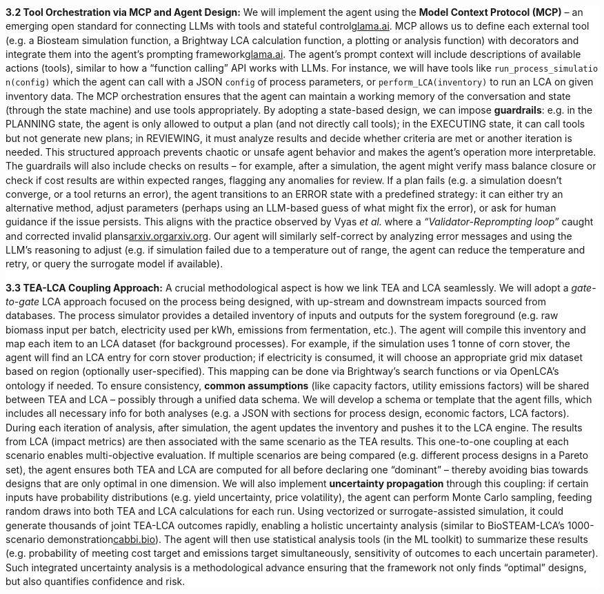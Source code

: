 **3.2 Tool Orchestration via MCP and Agent Design:** We will implement the agent using the **Model Context Protocol (MCP)** – an emerging open standard for connecting LLMs with tools and stateful control[glama.ai](https://glama.ai/mcp/servers/@aviz85/mcp-agents-orchestra#:~:text=A%20state,specific%20prompts). MCP allows us to define each external tool (e.g. a Biosteam simulation function, a Brightway LCA calculation function, a plotting or analysis function) with decorators and integrate them into the agent’s prompting framework[glama.ai](https://glama.ai/mcp/servers/@aviz85/mcp-agents-orchestra#:~:text=Add%20new%20tools%20by%20creating,mcp.tool). The agent’s prompt context will include descriptions of available actions (tools), similar to how a “function calling” API works with LLMs. For instance, we will have tools like `run_process_simulation(config)` which the agent can call with a JSON `config` of process parameters, or `perform_LCA(inventory)` to run an LCA on given inventory data. The MCP orchestration ensures that the agent can maintain a working memory of the conversation and state (through the state machine) and use tools appropriately. By adopting a state-based design, we can impose **guardrails**: e.g. in the PLANNING state, the agent is only allowed to output a plan (and not directly call tools); in the EXECUTING state, it can call tools but not generate new plans; in REVIEWING, it must analyze results and decide whether criteria are met or another iteration is needed. This structured approach prevents chaotic or unsafe agent behavior and makes the agent’s operation more interpretable. The guardrails will also include checks on results – for example, after a simulation, the agent might verify mass balance closure or check if cost results are within expected ranges, flagging any anomalies for review. If a plan fails (e.g. a simulation doesn’t converge, or a tool returns an error), the agent transitions to an ERROR state with a predefined strategy: it can either try an alternative method, adjust parameters (perhaps using an LLM-based guess of what might fix the error), or ask for human guidance if the issue persists. This aligns with the practice observed by Vyas _et al._ where a _“Validator-Reprompting loop”_ caught and corrected invalid plans[arxiv.org](https://arxiv.org/abs/2507.07115#:~:text=introduce%20a%20unified%20agentic%20framework,source%20LLMs%20in%20both%20accuracy)[arxiv.org](https://arxiv.org/abs/2507.07115#:~:text=control%2C%20our%20LLM,that%2C%20with%20structured%20feedback%20and). Our agent will similarly self-correct by analyzing error messages and using the LLM’s reasoning to adjust (e.g. if simulation failed due to a temperature out of range, the agent can reduce the temperature and retry, or query the surrogate model if available).

**3.3 TEA-LCA Coupling Approach:** A crucial methodological aspect is how we link TEA and LCA seamlessly. We will adopt a _gate-to-gate_ LCA approach focused on the process being designed, with up-stream and downstream impacts sourced from databases. The process simulator provides a detailed inventory of inputs and outputs for the system foreground (e.g. raw biomass input per batch, electricity used per kWh, emissions from fermentation, etc.). The agent will compile this inventory and map each item to an LCA dataset (for background processes). For example, if the simulation uses 1 tonne of corn stover, the agent will find an LCA entry for corn stover production; if electricity is consumed, it will choose an appropriate grid mix dataset based on region (optionally user-specified). This mapping can be done via Brightway’s search functions or via OpenLCA’s ontology if needed. To ensure consistency, **common assumptions** (like capacity factors, utility emissions factors) will be shared between TEA and LCA – possibly through a unified data schema. We will develop a schema or template that the agent fills, which includes all necessary info for both analyses (e.g. a JSON with sections for process design, economic factors, LCA factors). During each iteration of analysis, after simulation, the agent updates the inventory and pushes it to the LCA engine. The results from LCA (impact metrics) are then associated with the same scenario as the TEA results. This one-to-one coupling at each scenario enables multi-objective evaluation. If multiple scenarios are being compared (e.g. different process designs in a Pareto set), the agent ensures both TEA and LCA are computed for all before declaring one “dominant” – thereby avoiding bias towards designs that are only optimal in one dimension. We will also implement **uncertainty propagation** through this coupling: if certain inputs have probability distributions (e.g. yield uncertainty, price volatility), the agent can perform Monte Carlo sampling, feeding random draws into both TEA and LCA calculations for each run. Using vectorized or surrogate-assisted simulation, it could generate thousands of joint TEA-LCA outcomes rapidly, enabling a holistic uncertainty analysis (similar to BioSTEAM-LCA’s 1000-scenario demonstration[cabbi.bio](https://cabbi.bio/wp-content/uploads/2023/10/2021-01-DOE-Highlight-final-ACSSusChemEng_Guest.pdf#:~:text=v%20Used%20BioSTEAM,in%20environmental%20impacts%20and%20costs)). The agent will then use statistical analysis tools (in the ML toolkit) to summarize these results (e.g. probability of meeting cost target and emissions target simultaneously, sensitivity of outcomes to each uncertain parameter). Such integrated uncertainty analysis is a methodological advance ensuring that the framework not only finds “optimal” designs, but also quantifies confidence and risk.
